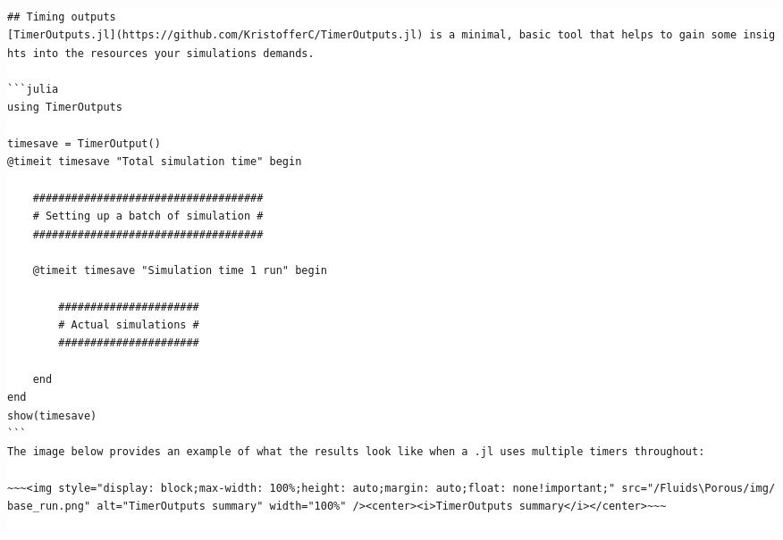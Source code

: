 ~~~<img style="display: block;max-width: 40%;height: auto;margin: auto;float: none!important;" src="/Fluids\Porous/img/BC_fs.PNG" alt="Domain model" width="50%" /><center><i>Linearized transpiration boundary condition</i></center>~~~
## Timing outputs
[TimerOutputs.jl](https://github.com/KristofferC/TimerOutputs.jl) is a minimal, basic tool that helps to gain some insights into the resources your simulations demands.

```julia
using TimerOutputs

timesave = TimerOutput()
@timeit timesave "Total simulation time" begin

    ####################################
    # Setting up a batch of simulation #
    ####################################

    @timeit timesave "Simulation time 1 run" begin

        ######################
        # Actual simulations #
        ######################

    end
end
show(timesave)
```
The image below provides an example of what the results look like when a .jl uses multiple timers throughout:

~~~<img style="display: block;max-width: 100%;height: auto;margin: auto;float: none!important;" src="/Fluids\Porous/img/base_run.png" alt="TimerOutputs summary" width="100%" /><center><i>TimerOutputs summary</i></center>~~~

